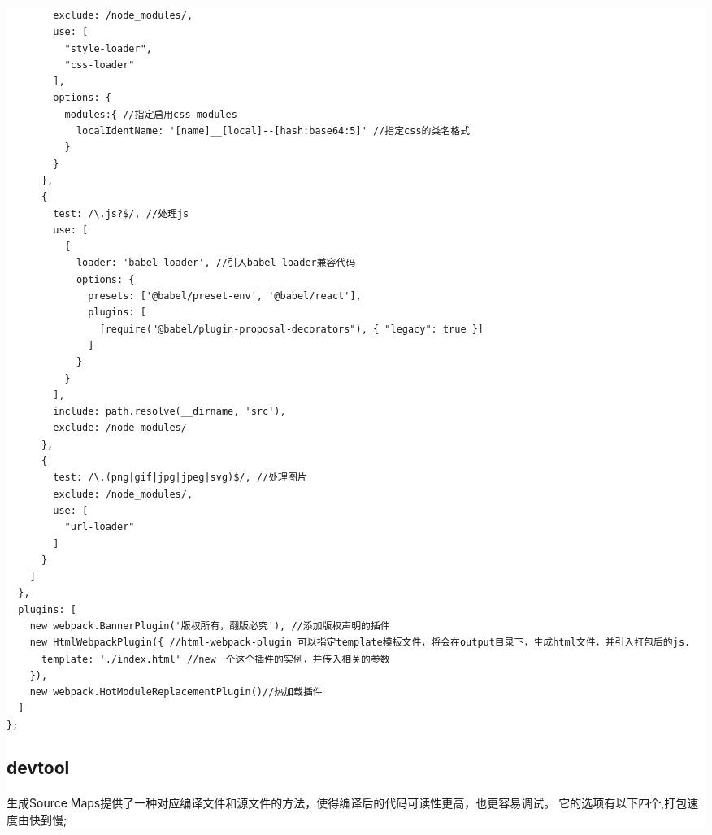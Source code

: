 ```
        exclude: /node_modules/,
        use: [
          "style-loader",
          "css-loader"
        ],
        options: {
          modules:{ //指定启用css modules
            localIdentName: '[name]__[local]--[hash:base64:5]' //指定css的类名格式
          }
        }
      },
      {
        test: /\.js?$/, //处理js
        use: [
          {
            loader: 'babel-loader', //引入babel-loader兼容代码
            options: {
              presets: ['@babel/preset-env', '@babel/react'],
              plugins: [
                [require("@babel/plugin-proposal-decorators"), { "legacy": true }]
              ]
            }
          }
        ],
        include: path.resolve(__dirname, 'src'),
        exclude: /node_modules/
      },
      {
        test: /\.(png|gif|jpg|jpeg|svg)$/, //处理图片
        exclude: /node_modules/,
        use: [
          "url-loader"
        ]
      }
    ]
  },
  plugins: [
    new webpack.BannerPlugin('版权所有，翻版必究'), //添加版权声明的插件
    new HtmlWebpackPlugin({ //html-webpack-plugin 可以指定template模板文件，将会在output目录下，生成html文件，并引入打包后的js.
      template: './index.html' //new一个这个插件的实例，并传入相关的参数
    }),
    new webpack.HotModuleReplacementPlugin()//热加载插件
  ]
};
```

## devtool

生成Source Maps提供了一种对应编译文件和源文件的方法，使得编译后的代码可读性更高，也更容易调试。
它的选项有以下四个,打包速度由快到慢;
